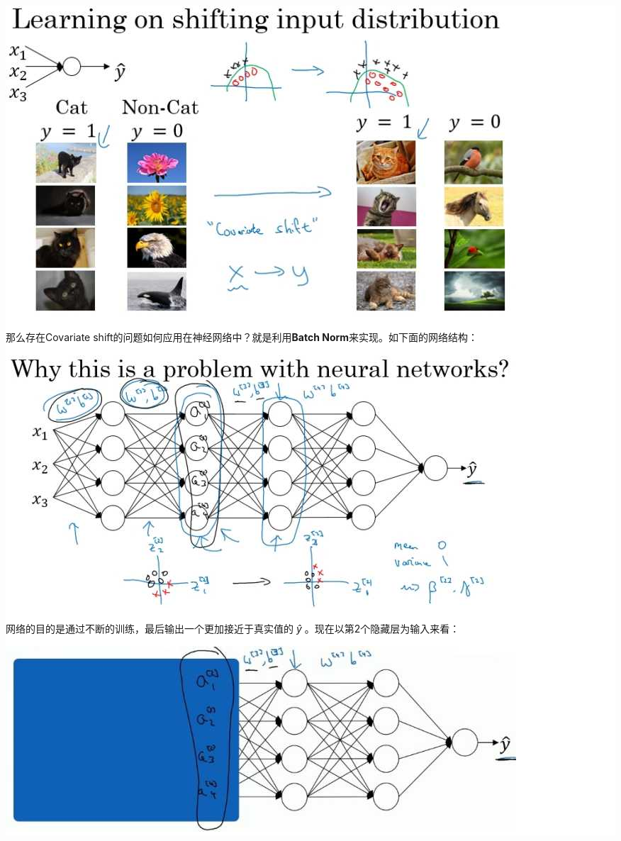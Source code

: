 ![13](https://raw.githubusercontent.com/yinjw1995/neural_network/master/note_pictures/13.jpg)

那么存在Covariate shift的问题如何应用在神经网络中？就是利用**Batch Norm**来实现。如下面的网络结构：

![14](https://raw.githubusercontent.com/yinjw1995/neural_network/master/note_pictures/14.jpg)

网络的目的是通过不断的训练，最后输出一个更加接近于真实值的 $\hat y$  。现在以第2个隐藏层为输入来看：

![15](https://raw.githubusercontent.com/yinjw1995/neural_network/master/note_pictures/15.jpg)

